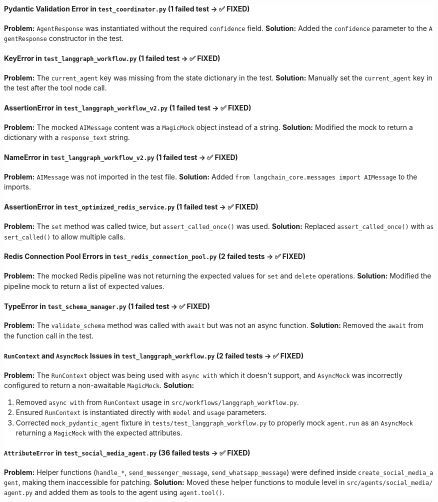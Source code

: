 #### **Pydantic Validation Error in `test_coordinator.py` (1 failed test → ✅ FIXED)**
**Problem:** `AgentResponse` was instantiated without the required `confidence` field.
**Solution:** Added the `confidence` parameter to the `AgentResponse` constructor in the test.

#### **KeyError in `test_langgraph_workflow.py` (1 failed test → ✅ FIXED)**
**Problem:** The `current_agent` key was missing from the state dictionary in the test.
**Solution:** Manually set the `current_agent` key in the test after the tool node call.

#### **AssertionError in `test_langgraph_workflow_v2.py` (1 failed test → ✅ FIXED)**
**Problem:** The mocked `AIMessage` content was a `MagicMock` object instead of a string.
**Solution:** Modified the mock to return a dictionary with a `response_text` string.

#### **NameError in `test_langgraph_workflow_v2.py` (1 failed test → ✅ FIXED)**
**Problem:** `AIMessage` was not imported in the test file.
**Solution:** Added `from langchain_core.messages import AIMessage` to the imports.

#### **AssertionError in `test_optimized_redis_service.py` (1 failed test → ✅ FIXED)**
**Problem:** The `set` method was called twice, but `assert_called_once()` was used.
**Solution:** Replaced `assert_called_once()` with `assert_called()` to allow multiple calls.

#### **Redis Connection Pool Errors in `test_redis_connection_pool.py` (2 failed tests → ✅ FIXED)**
**Problem:** The mocked Redis pipeline was not returning the expected values for `set` and `delete` operations.
**Solution:** Modified the pipeline mock to return a list of expected values.

#### **TypeError in `test_schema_manager.py` (1 failed test → ✅ FIXED)**
**Problem:** The `validate_schema` method was called with `await` but was not an async function.
**Solution:** Removed the `await` from the function call in the test.

#### **`RunContext` and `AsyncMock` Issues in `test_langgraph_workflow.py` (2 failed tests → ✅ FIXED)**
**Problem:** The `RunContext` object was being used with `async with` which it doesn't support, and `AsyncMock` was incorrectly configured to return a non-awaitable `MagicMock`.
**Solution:**
1. Removed `async with` from `RunContext` usage in `src/workflows/langgraph_workflow.py`.
2. Ensured `RunContext` is instantiated directly with `model` and `usage` parameters.
3. Corrected `mock_pydantic_agent` fixture in `tests/test_langgraph_workflow.py` to properly mock `agent.run` as an `AsyncMock` returning a `MagicMock` with the expected attributes.

#### **`AttributeError` in `test_social_media_agent.py` (36 failed tests → ✅ FIXED)**
**Problem:** Helper functions (`handle_*`, `send_messenger_message`, `send_whatsapp_message`) were defined inside `create_social_media_agent`, making them inaccessible for patching.
**Solution:** Moved these helper functions to module level in `src/agents/social_media/agent.py` and added them as tools to the agent using `agent.tool()`.
